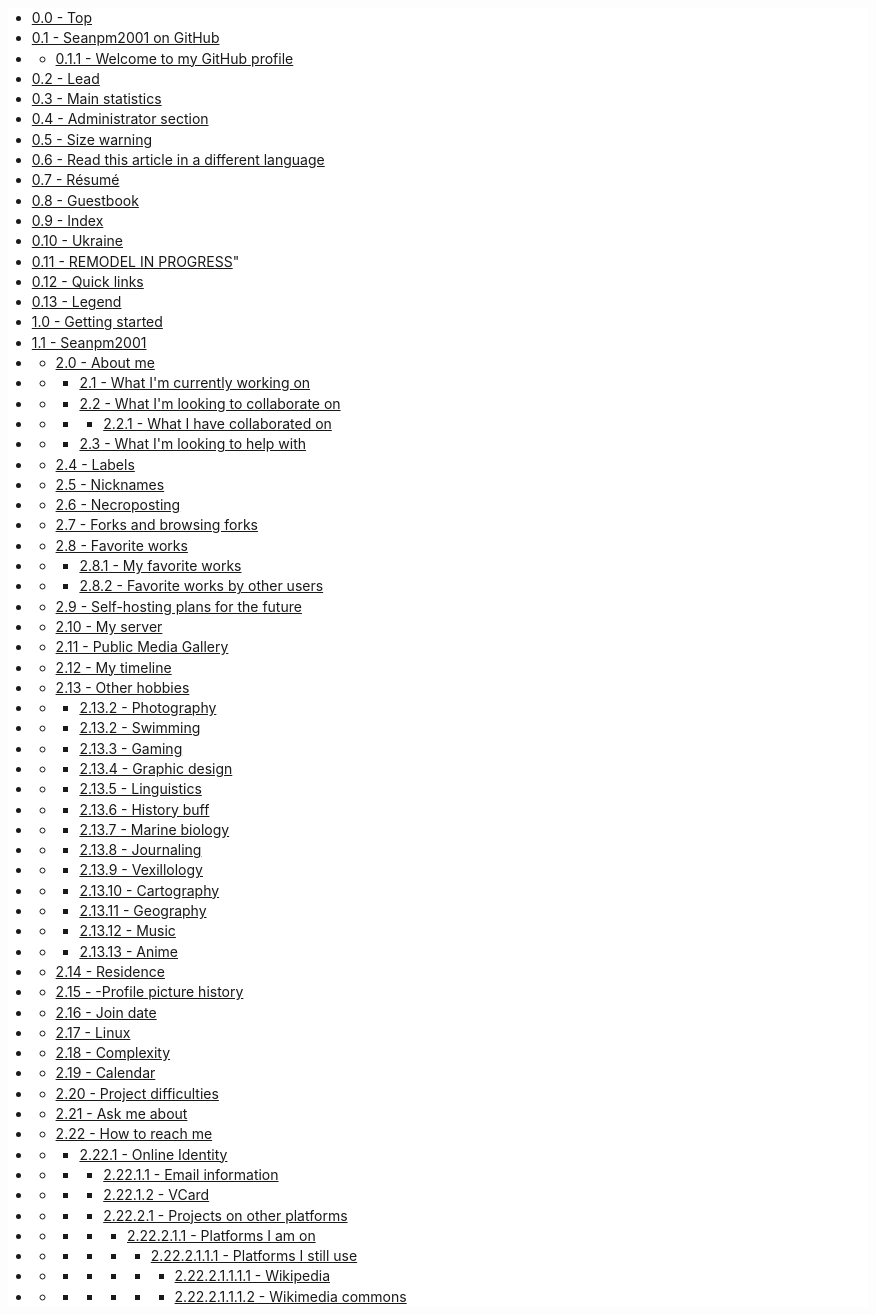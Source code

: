 - [0.0 - Top](#Top)
- [0.1 - Seanpm2001 on GitHub](#Seanpm2001-on-GitHub)
- - [0.1.1 - Welcome to my GitHub profile](#Welcome-to-my-GitHub-profile)
- [0.2 - Lead](#Lead)
- [0.3 - Main statistics](#Main-statistics)
- [0.4 - Administrator section](#Administrator-section)
- [0.5 - Size warning](#Size-warning)
- [0.6 - Read this article in a different language](#Read-this-article-in-a-different-language)
- [0.7 - Résumé](#Resume)
- [0.8 - Guestbook](#Guestbook)
- [0.9 - Index](#Index)
- [0.10 - Ukraine](#Ukraine)
- [0.11 - REMODEL IN PROGRESS](#REMODEL-IN-PROGRESS)"
- [0.12 - Quick links](#Quick-links)
- [0.13 - Legend](#Legend)
- [1.0 - Getting started](#Getting-started)
- [1.1 - Seanpm2001](#Seanpm2001)
- - [2.0 - About me](#About-me)
- - - [2.1 - What I'm currently working on](#What-I-am-currently-working-on)
- - - [2.2 - What I'm looking to collaborate on](#What-I-am-looking-to-collaborate-on)
- - - - [2.2.1 - What I have collaborated on](#What-I-have-collaborated-on)
- - - [2.3 - What I'm looking to help with](#What-I-am-looking-to-help-with)
- - [2.4 - Labels](#Labels)
- - [2.5 - Nicknames](#Nicknames)
- - [2.6 - Necroposting](#Necroposting)
- - [2.7 - Forks and browsing forks](#Forks-and-browsing-forks)
- - [2.8 - Favorite works](#Favorite-works)
- - - [2.8.1 - My favorite works](#My-favorite-works)
- - - [2.8.2 - Favorite works by other users](#Favorite-works-by-other-users)
- - [2.9 - Self-hosting plans for the future](#Self-hosting-plans-for-the-future)
- - [2.10 - My server](#My-server)
- - [2.11 - Public Media Gallery](#Public-Media-Gallery)
- - [2.12 - My timeline](#My-timeline)
- - [2.13 - Other hobbies](#Other-hobbies)
- - - [2.13.2 - Photography](#Photography)
- - - [2.13.2 - Swimming](#Swimming)
- - - [2.13.3 - Gaming](#Gaming)
- - - [2.13.4 - Graphic design](#Graphic-design)
- - - [2.13.5 - Linguistics](#Linguistics)
- - - [2.13.6 - History buff](#History-buff)
- - - [2.13.7 - Marine biology](#Marine-biology)
- - - [2.13.8 - Journaling](#Journaling)
- - - [2.13.9 - Vexillology](#Vexillology)
- - - [2.13.10 - Cartography](#Cartography)
- - - [2.13.11 - Geography](#Geography)
- - - [2.13.12 - Music](#Music)
- - - [2.13.13 - Anime](#Anime)
- - [2.14 - Residence](#Residence)
- - [2.15 - -Profile picture history](#Profile-picture-history)
- - [2.16 - Join date](#Join-date)
- - [2.17 - Linux](#Linux)
- - [2.18 - Complexity](#Complexity)
- - [2.19 - Calendar](#Calendar)
- - [2.20 - Project difficulties](#Project-difficulties)
- - [2.21 - Ask me about](#Ask-me-about)
- - [2.22 - How to reach me](#How-to-reach-me)
- - - [2.22.1 - Online Identity](#Online-Identity)
- - - - [2.22.1.1 - Email information](#Email-information)
- - - - [2.22.1.2 - VCard](#VCard)
- - - - [2.22.2.1 - Projects on other platforms](#Projects-on-other-platfoms)
- - - - - [2.22.2.1.1 - Platforms I am on](#Platforms-I-am-on)
- - - - - - [2.22.2.1.1.1 - Platforms I still use](#Platforms-I-still-use)
- - - - - - - [2.22.2.1.1.1.1 - Wikipedia](#Wikipedia)
- - - - - - - [2.22.2.1.1.1.2 - Wikimedia commons](#Wikimedia-commons)